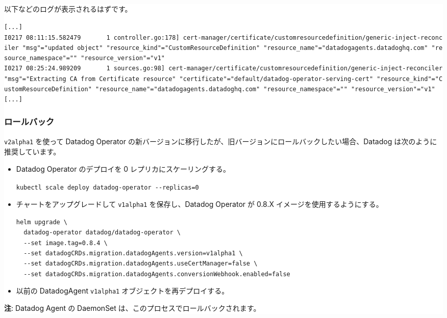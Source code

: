 以下などのログが表示されるはずです。

```
[...]
I0217 08:11:15.582479       1 controller.go:178] cert-manager/certificate/customresourcedefinition/generic-inject-reconciler "msg"="updated object" "resource_kind"="CustomResourceDefinition" "resource_name"="datadogagents.datadoghq.com" "resource_namespace"="" "resource_version"="v1"
I0217 08:25:24.989209       1 sources.go:98] cert-manager/certificate/customresourcedefinition/generic-inject-reconciler "msg"="Extracting CA from Certificate resource" "certificate"="default/datadog-operator-serving-cert" "resource_kind"="CustomResourceDefinition" "resource_name"="datadogagents.datadoghq.com" "resource_namespace"="" "resource_version"="v1"
[...]
```
### ロールバック

`v2alpha1` を使って Datadog Operator の新バージョンに移行したが、旧バージョンにロールバックしたい場合、Datadog は次のように推奨しています。
- Datadog Operator のデプロイを 0 レプリカにスケーリングする。
  ```
  kubectl scale deploy datadog-operator --replicas=0
  ```
- チャートをアップグレードして `v1alpha1` を保存し、Datadog Operator が 0.8.X イメージを使用するようにする。
  ```
  helm upgrade \
    datadog-operator datadog/datadog-operator \
    --set image.tag=0.8.4 \
    --set datadogCRDs.migration.datadogAgents.version=v1alpha1 \
    --set datadogCRDs.migration.datadogAgents.useCertManager=false \
    --set datadogCRDs.migration.datadogAgents.conversionWebhook.enabled=false
  ```
- 以前の DatadogAgent `v1alpha1` オブジェクトを再デプロイする。

**注**: Datadog Agent の DaemonSet は、このプロセスでロールバックされます。
